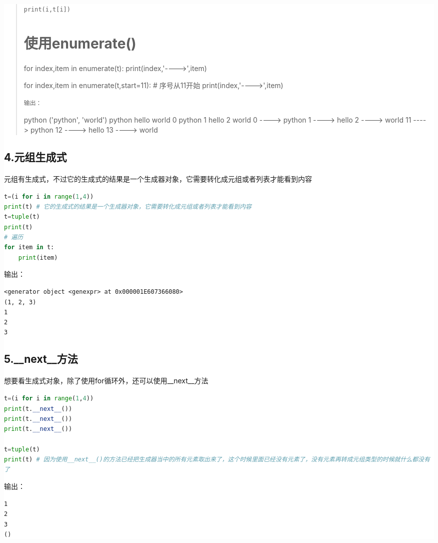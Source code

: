 >     print(i,t[i])
> 
> # 使用enumerate()
> for index,item in enumerate(t):
>     print(index,'---->',item)
> 
> for index,item in enumerate(t,start=11): # 序号从11开始
>     print(index,'---->',item)
> ```
> 输出：
> ```
> python
> ('python', 'world')
> python
> hello
> world
> 0 python
> 1 hello
> 2 world
> 0 ----> python
> 1 ----> hello
> 2 ----> world
> 11 ----> python
> 12 ----> hello
> 13 ----> world
> ```
## 4.元组生成式
元组有生成式，不过它的生成式的结果是一个生成器对象，它需要转化成元组或者列表才能看到内容
```python
t=(i for i in range(1,4))
print(t) # 它的生成式的结果是一个生成器对象，它需要转化成元组或者列表才能看到内容
t=tuple(t)
print(t)
# 遍历
for item in t:
    print(item)
```
输出：
```
<generator object <genexpr> at 0x000001E607366080>
(1, 2, 3)
1
2
3
```
## 5.\_\_next\_\_方法
想要看生成式对象，除了使用for循环外，还可以使用\_\_next\_\_方法
```python
t=(i for i in range(1,4))
print(t.__next__())
print(t.__next__())
print(t.__next__())

t=tuple(t)
print(t) # 因为使用__next__()的方法已经把生成器当中的所有元素取出来了，这个时候里面已经没有元素了，没有元素再转成元组类型的时候就什么都没有了
```
输出：
```
1
2
3
()
```